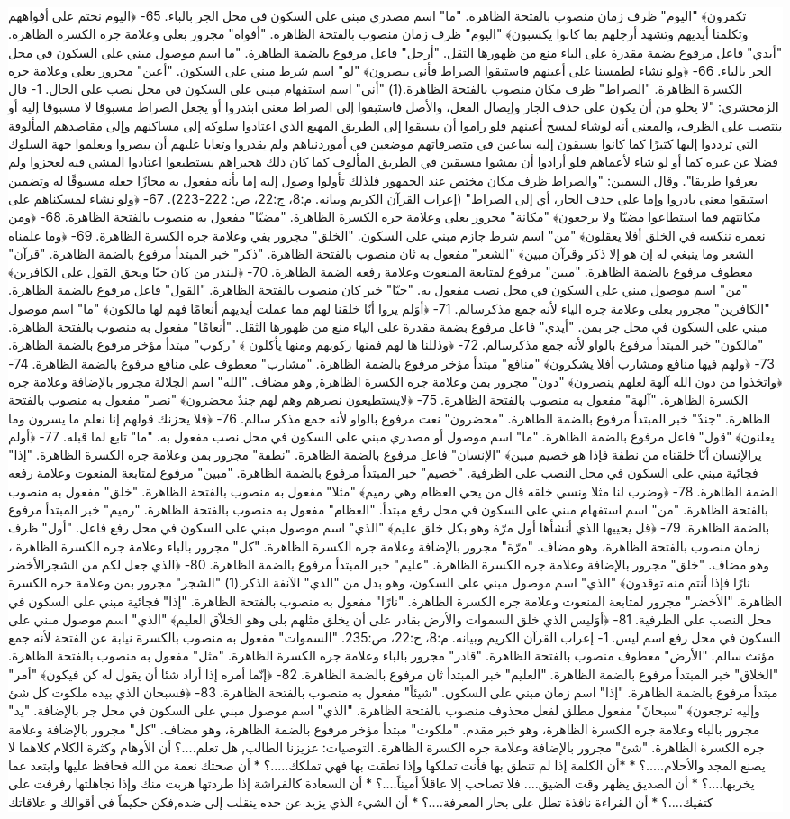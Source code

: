 تكفرون﴾ "اليوم" ظرف زمان منصوب بالفتحة الظاهرة. "ما" اسم مصدري مبني على السكون في محل الجر بالباء. 65- ﴿اليوم نختم على أفواههم وتكلمنا أيديهم وتشهد أرجلهم بما كانوا يكسبون﴾ "اليوم" ظرف زمان منصوب بالفتحة الظاهرة. "أفواه" مجرور بعلى وعلامة جره الكسرة الظاهرة. "أيدي" فاعل مرفوع بضمة مقدرة على الياء منع من ظهورها الثقل. "أرجل" فاعل مرفوع بالضمة الظاهرة. "ما اسم موصول مبني على السكون في محل الجر بالباء. 66- ﴿ولو نشاء لطمسنا على أعينهم فاستبقوا الصراط فأنى يبصرون﴾ "لو" اسم شرط مبني على السكون. "أعين" مجرور بعلى وعلامة جره الكسرة الظاهرة. "الصراط" ظرف مكان منصوب بالفتحة الظاهرة.(1) "أني" اسم استفهام مبني على السكون في محل نصب على الحال. 1- قال الزمخشري: "لا يخلو من أن يكون على حذف الجار وإيصال الفعل، والأصل فاستبقوا إلى الصراط معنى ابتدروا أو يجعل الصراط مسبوقا لا مسبوقا إليه أو ينتصب على الظرف، والمعنى أنه لوشاء  لمسح أعينهم فلو راموا أن يسبقوا إلى الطريق المهيع الذي اعتادوا سلوكه إلى مساكنهم وإلى مقاصدهم المألوفة  التي ترددوا إليها كثيرًا كما كانوا يسبقون إليه ساعين في متصرفاتهم موضعين في أموردنياهم ولم يقدروا وتعايا عليهم أن يبصروا ويعلموا جهة السلوك فضلا عن غيره كما أو لو شاء لأعماهم فلو أرادوا أن يمشوا مسبقين في الطريق المألوف كما كان ذلك هجيراهم يستطيعوا  اعتادوا المشي فيه لعجزوا ولم يعرفوا طريقا".     وقال السمين: "والصراط ظرف مكان مختص عند الجمهور فلذلك تأولوا وصول إليه إما بأنه مفعول به مجازًا جعله مسبوقًا له وتضمين استبقوا معنى بادروا وإما على حذف الجار، أي إلى الصراط"  (إعراب القرآن الكريم وبيانه. م:8، ج:22، ص: 222-223).  67- ﴿ولو نشاء لمسكناهم على مكانتهم فما استطاعوا مضيّا ولا يرجعون﴾ "مكانة" مجرور بعلى  وعلامة جره الكسرة الظاهرة. "مضيّا" مفعول به منصوب بالفتحة الظاهرة. 68- ﴿ومن نعمره ننكسه في الخلق أفلا يعقلون﴾ "من" اسم شرط جازم مبني على السكون. "الخلق" مجرور بفي وعلامة جره الكسرة الظاهرة. 69- ﴿وما علمناه الشعر وما ينبغي له إن هو إلا ذكر وقرآن مبين﴾ "الشعر" مفعول به ثان منصوب بالفتحة الظاهرة. "ذكر" خبر المبتدأ مرفوع بالضمة الظاهرة. "قرآن" معطوف مرفوع بالضمة الظاهرة. "مبين" مرفوع لمتابعة المنعوت وعلامة رفعه الضمة الظاهرة. 70- ﴿لينذر من كان حيّا ويحق القول على الكافرين﴾ "من" اسم موصول مبني على السكون في محل نصب مفعول به. "حيّا" خبر كان منصوب بالفتحة الظاهرة. "القول" فاعل مرفوع بالضمة الظاهرة. "الكافرين" مجرور بعلى وعلامة جره الياء لأنه جمع مذكرسالم. 71- ﴿أوَلم يروا أنّا خلقنا لهم مما عملت أيديهم أنعامًا فهم لها مالكون﴾ "ما" اسم موصول مبني على السكون في محل جر بمن. "أيدي" فاعل مرفوع بضمة  مقدرة على الياء منع من ظهورها الثقل. "أنعامًا" مفعول به منصوب بالفتحة الظاهرة. "مالكون" خبر المبتدأ مرفوع بالواو لأنه جمع مذكرسالم. 72- ﴿وذللنا ها لهم فمنها ركوبهم ومنها يأكلون ﴾ "ركوب" مبتدأ مؤخر مرفوع بالضمة الظاهرة. 73- ﴿ولهم فيها منافع ومشارب أفلا يشكرون﴾ "منافع" مبتدأ مؤخر مرفوع بالضمة الظاهرة. "مشارب" معطوف على منافع مرفوع بالضمة الظاهرة. 74- ﴿واتخذوا من دون الله آلهة لعلهم ينصرون﴾ "دون" مجرور بمن وعلامة جره الكسرة الظاهرة, وهو مضاف. "الله" اسم الجلالة مجرور بالإضافة وعلامة جره الكسرة الظاهرة. "آلهة" مفعول به منصوب بالفتحة الظاهرة. 75- ﴿لايستطيعون نصرهم وهم لهم جندٌ محضرون﴾ "نصر" مفعول به منصوب بالفتحة الظاهرة. "جندٌ" خبر المبتدأ مرفوع بالضمة الظاهرة. "محضرون" نعت مرفوع بالواو لأنه جمع مذكر سالم. 76- ﴿فلا يحزنك قولهم إنا نعلم ما يسرون وما يعلنون﴾ "قول" فاعل مرفوع بالضمة الظاهرة. "ما" اسم موصول أو مصدري مبني على السكون في محل نصب مفعول به. "ما" تابع لما قبله. 77- ﴿أولم يرالإنسان أنّا خلقناه من نطفة فإذا هو خصيم مبين﴾ "الإنسان" فاعل مرفوع بالضمة الظاهرة. "نطفة" مجرور بمن وعلامة جره الكسرة الظاهرة. "إذا" فجائية مبني  على السكون في محل النصب على الظرفية. "خصيم" خبر المبتدأ مرفوع بالضمة الظاهرة. "مبين" مرفوع لمتابعة المنعوت وعلامة  رفعه الضمة الظاهرة. 78- ﴿وضرب لنا مثلا ونسي خلقه قال من يحي العظام وهي رميم﴾ "مثلا" مفعول به منصوب بالفتحة الظاهرة. "خلق" مفعول به منصوب بالفتحة الظاهرة. "من" اسم استفهام مبني على السكون في محل رفع مبتدأ. "العظام" مفعول به منصوب بالفتحة الظاهرة. "رميم" خبر المبتدأ مرفوع بالضمة الظاهرة. 79- ﴿قل يحييها الذي أنشأها أول مرّة وهو بكل خلق عليم﴾ "الذي" اسم موصول مبني على السكون في محل رفع فاعل. "أول" ظرف زمان منصوب بالفتحة الظاهرة، وهو مضاف. "مرّة" مجرور بالإضافة وعلامة جره الكسرة الظاهرة. "كل" مجرور بالباء وعلامة جره الكسرة الظاهرة ، وهو مضاف. "خلق" مجرور بالإضافة وعلامة جره الكسرة الظاهرة. "عليم" خبر المبتدأ مرفوع بالضمة الظاهرة. 80- ﴿الذي جعل لكم من الشجرالأخضر نارًا فإذا أنتم منه توقدون﴾ "الذي" اسم موصول مبني على السكون، وهو بدل من "الذي" الآنفة الذكر.(1) "الشجر" مجرور بمن وعلامة جره الكسرة الظاهرة. "الأخضر" مجرور لمتابعة المنعوت وعلامة جره الكسرة الظاهرة. "نارًا" مفعول به منصوب بالفتحة الظاهرة. "إذا" فجائية مبني على السكون في محل النصب على الظرفية. 81- ﴿أوَليس الذي خلق السموات والأرض بقادر على أن يخلق مثلهم بلى وهو الخلاّق العليم﴾  "الذي" اسم موصول مبني على السكون في محل رفع اسم ليس. 1- إعراب القرآن الكريم وبيانه. م:8، ج:22، ص:235.  "السموات" مفعول به منصوب بالكسرة نيابة عن الفتحة لأنه جمع مؤنث سالم. "الأرض" معطوف منصوب بالفتحة الظاهرة. "قادر" مجرور بالباء وعلامة جره الكسرة الظاهرة. "مثل" مفعول به منصوب بالفتحة الظاهرة. "الخلاق" خبر المبتدأ مرفوع بالضمة الظاهرة. "العليم" خبر المبتدأ ثان مرفوع بالضمة الظاهرة. 82- ﴿إنّما أمره إذا أراد شئا أن يقول له كن فيكون﴾ "أمر" مبتدأ مرفوع  بالضمة الظاهرة. "إذا" اسم زمان مبني على السكون. "شيئاً" مفعول به منصوب بالفتحة الظاهرة. 83- ﴿فسبحان الذي بيده ملكوت كل شئ وإليه ترجعون﴾ "سبحانَ" مفعول مطلق لفعل محذوف منصوب بالفتحة الظاهرة. "الذي" اسم موصول مبني على السكون في محل جر بالإضافة. "يد" مجرور بالباء وعلامة جره الكسرة الظاهرة، وهو خبر مقدم. "ملكوت" مبتدأ مؤخر مرفوع بالضمة الظاهرة، وهو مضاف. "كل" مجرور بالإضافة وعلامة جره الكسرة الظاهرة. "شئ" مجرور بالإضافة وعلامة جره الكسرة الظاهرة.             التوصيات: عزيزنا الطالب, هل تعلم....؟ أن الأوهام وكثرة الكلام كلاهما لا يصنع المجد والأحلام.....؟  * *أن الكلمة إذا لم تنطق بها فأنت تملكها وإذا نطقت بها فهي تملكك.....؟ * أن صحتك نعمة من الله فحافظ عليها وابتعد عما يخربها....؟ * أن الصديق يظهر وقت الضيق.... فلا تصاحب إلا عاقلاً أميناً....؟ * أن السعادة كالفراشة إذا طردتها هربت منك وإذا تجاهلتها رفرفت على كتفيك....؟ * أن القراءة نافذة تطل على بحار المعرفة....؟ * أن الشيء الذي يزيد عن حده ينقلب إلى ضده,فكن حكيماً فى أقوالك و علاقاتك